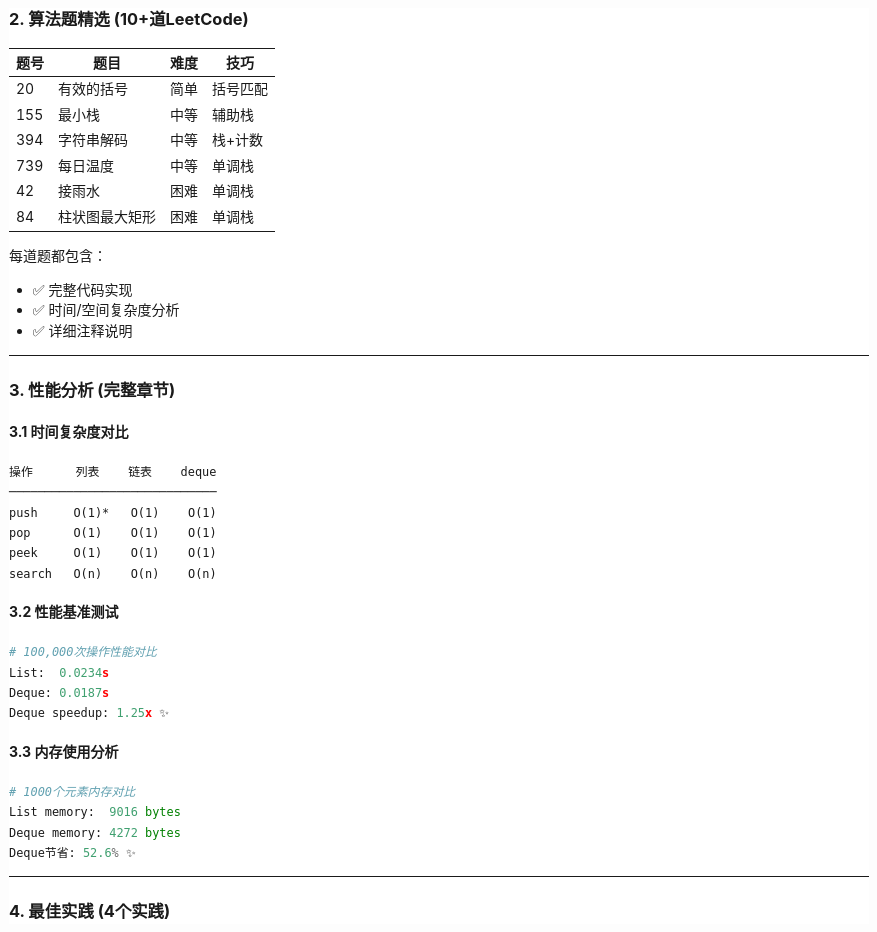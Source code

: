 
### 2. 算法题精选 (10+道LeetCode)

| 题号 | 题目 | 难度 | 技巧 |
|-----|------|------|------|
| 20 | 有效的括号 | 简单 | 括号匹配 |
| 155 | 最小栈 | 中等 | 辅助栈 |
| 394 | 字符串解码 | 中等 | 栈+计数 |
| 739 | 每日温度 | 中等 | 单调栈 |
| 42 | 接雨水 | 困难 | 单调栈 |
| 84 | 柱状图最大矩形 | 困难 | 单调栈 |

每道题都包含：
- ✅ 完整代码实现
- ✅ 时间/空间复杂度分析
- ✅ 详细注释说明

---

### 3. 性能分析 (完整章节)

#### 3.1 时间复杂度对比
```text
操作      列表    链表    deque
─────────────────────────────
push     O(1)*   O(1)    O(1)
pop      O(1)    O(1)    O(1)
peek     O(1)    O(1)    O(1)
search   O(n)    O(n)    O(n)
```

#### 3.2 性能基准测试
```python
# 100,000次操作性能对比
List:  0.0234s
Deque: 0.0187s
Deque speedup: 1.25x ✨
```

#### 3.3 内存使用分析
```python
# 1000个元素内存对比
List memory:  9016 bytes
Deque memory: 4272 bytes
Deque节省: 52.6% ✨
```

---

### 4. 最佳实践 (4个实践)
